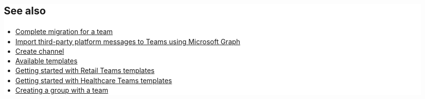 ## See also

* [Complete migration for a team](team-completemigration.md)
* [Import third-party platform messages to Teams using Microsoft Graph](/microsoftteams/platform/graph-api/import-messages/import-external-messages-to-teams)
* [Create channel](channel-post.md)
* [Available templates](/MicrosoftTeams/get-started-with-teams-templates)
* [Getting started with Retail Teams templates](/MicrosoftTeams/get-started-with-retail-teams-templates)
* [Getting started with Healthcare Teams templates](/MicrosoftTeams/healthcare/healthcare-templates)
* [Creating a group with a team](/graph/teams-create-group-and-team)
